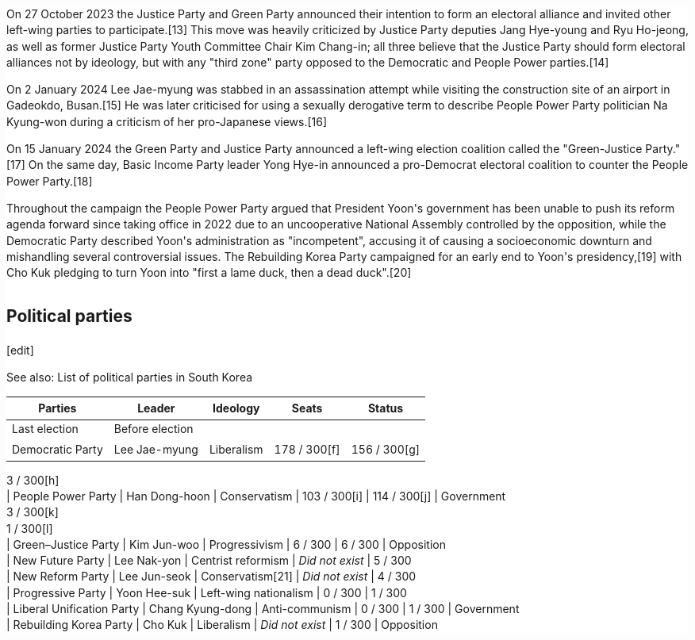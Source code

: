 On 27 October 2023 the Justice Party and Green Party announced their intention
to form an electoral alliance and invited other left-wing parties to
participate.[13] This move was heavily criticized by Justice Party deputies
Jang Hye-young and Ryu Ho-jeong, as well as former Justice Party Youth
Committee Chair Kim Chang-in; all three believe that the Justice Party should
form electoral alliances not by ideology, but with any "third zone" party
opposed to the Democratic and People Power parties.[14]

On 2 January 2024 Lee Jae-myung was stabbed in an assassination attempt while
visiting the construction site of an airport in Gadeokdo, Busan.[15] He was
later criticised for using a sexually derogative term to describe People Power
Party politician Na Kyung-won during a criticism of her pro-Japanese
views.[16]

On 15 January 2024 the Green Party and Justice Party announced a left-wing
election coalition called the "Green-Justice Party."[17] On the same day,
Basic Income Party leader Yong Hye-in announced a pro-Democrat electoral
coalition to counter the People Power Party.[18]

Throughout the campaign the People Power Party argued that President Yoon's
government has been unable to push its reform agenda forward since taking
office in 2022 due to an uncooperative National Assembly controlled by the
opposition, while the Democratic Party described Yoon's administration as
"incompetent", accusing it of causing a socioeconomic downturn and mishandling
several controversial issues. The Rebuilding Korea Party campaigned for an
early end to Yoon's presidency,[19] with Cho Kuk pledging to turn Yoon into
"first a lame duck, then a dead duck".[20]

## Political parties

[edit]

See also: List of political parties in South Korea

Parties  | Leader  | Ideology  | Seats  | Status   
---|---|---|---|---  
Last election  | Before election   
| Democratic Party | Lee Jae-myung | Liberalism | 178 / 300[f] | 156 / 300[g] | Opposition   
3 / 300[h]  
| People Power Party | Han Dong-hoon | Conservatism | 103 / 300[i] | 114 / 300[j] | Government   
3 / 300[k]  
1 / 300[l]  
| Green–Justice Party | Kim Jun-woo  | Progressivism | 6 / 300 | 6 / 300 | Opposition   
| New Future Party | Lee Nak-yon | Centrist reformism | _Did not exist_ | 5 / 300  
| New Reform Party | Lee Jun-seok | Conservatism[21] | _Did not exist_ | 4 / 300  
| Progressive Party | Yoon Hee-suk  | Left-wing nationalism | 0 / 300 | 1 / 300  
| Liberal Unification Party | Chang Kyung-dong  | Anti-communism | 0 / 300 | 1 / 300 | Government   
| Rebuilding Korea Party | Cho Kuk | Liberalism  | _Did not exist_ | 1 / 300 | Opposition   
  